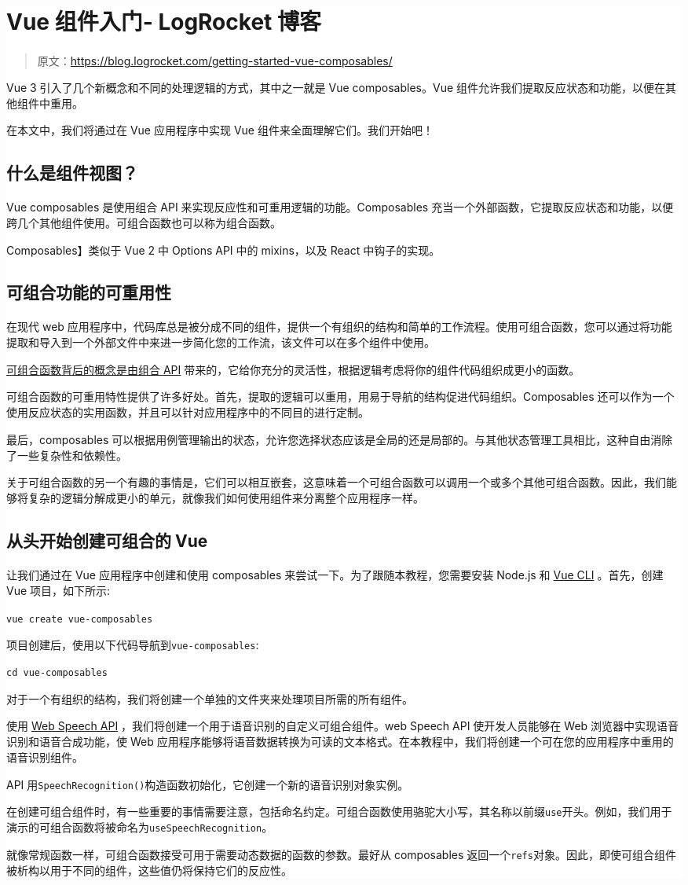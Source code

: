 # Vue 组件入门- LogRocket 博客

> 原文：<https://blog.logrocket.com/getting-started-vue-composables/>

Vue 3 引入了几个新概念和不同的处理逻辑的方式，其中之一就是 Vue composables。Vue 组件允许我们提取反应状态和功能，以便在其他组件中重用。

在本文中，我们将通过在 Vue 应用程序中实现 Vue 组件来全面理解它们。我们开始吧！

## 什么是组件视图？

Vue composables 是使用组合 API 来实现反应性和可重用逻辑的功能。Composables 充当一个外部函数，它提取反应状态和功能，以便跨几个其他组件使用。可组合函数也可以称为组合函数。

Composables】类似于 Vue 2 中 Options API 中的 mixins，以及 React 中钩子的实现。

## 可组合功能的可重用性

在现代 web 应用程序中，代码库总是被分成不同的组件，提供一个有组织的结构和简单的工作流程。使用可组合函数，您可以通过将功能提取和导入到一个外部文件中来进一步简化您的工作流，该文件可以在多个组件中使用。

[可组合函数背后的概念是由组合 API](https://blog.logrocket.com/vue-composition-api-vs-react-hooks/) 带来的，它给你充分的灵活性，根据逻辑考虑将你的组件代码组织成更小的函数。

可组合函数的可重用特性提供了许多好处。首先，提取的逻辑可以重用，用易于导航的结构促进代码组织。Composables 还可以作为一个使用反应状态的实用函数，并且可以针对应用程序中的不同目的进行定制。

最后，composables 可以根据用例管理输出的状态，允许您选择状态应该是全局的还是局部的。与其他状态管理工具相比，这种自由消除了一些复杂性和依赖性。

关于可组合函数的另一个有趣的事情是，它们可以相互嵌套，这意味着一个可组合函数可以调用一个或多个其他可组合函数。因此，我们能够将复杂的逻辑分解成更小的单元，就像我们如何使用组件来分离整个应用程序一样。

## 从头开始创建可组合的 Vue

让我们通过在 Vue 应用程序中创建和使用 composables 来尝试一下。为了跟随本教程，您需要安装 Node.js 和 [Vue CLI](https://cli.vuejs.org/guide/installation.html) 。首先，创建 Vue 项目，如下所示:

```
vue create vue-composables

```

项目创建后，使用以下代码导航到`vue-composables`:

```
cd vue-composables
```

对于一个有组织的结构，我们将创建一个单独的文件夹来处理项目所需的所有组件。

使用 [Web Speech API](https://developer.mozilla.org/en-US/docs/Web/API/Web_Speech_API) ，我们将创建一个用于语音识别的自定义可组合组件。web Speech API 使开发人员能够在 Web 浏览器中实现语音识别和语音合成功能，使 Web 应用程序能够将语音数据转换为可读的文本格式。在本教程中，我们将创建一个可在您的应用程序中重用的语音识别组件。

API 用`SpeechRecognition()`构造函数初始化，它创建一个新的语音识别对象实例。

在创建可组合组件时，有一些重要的事情需要注意，包括命名约定。可组合函数使用骆驼大小写，其名称以前缀`use`开头。例如，我们用于演示的可组合函数将被命名为`useSpeechRecognition`。

就像常规函数一样，可组合函数接受可用于需要动态数据的函数的参数。最好从 composables 返回一个`refs`对象。因此，即使可组合组件被析构以用于不同的组件，这些值仍将保持它们的反应性。
